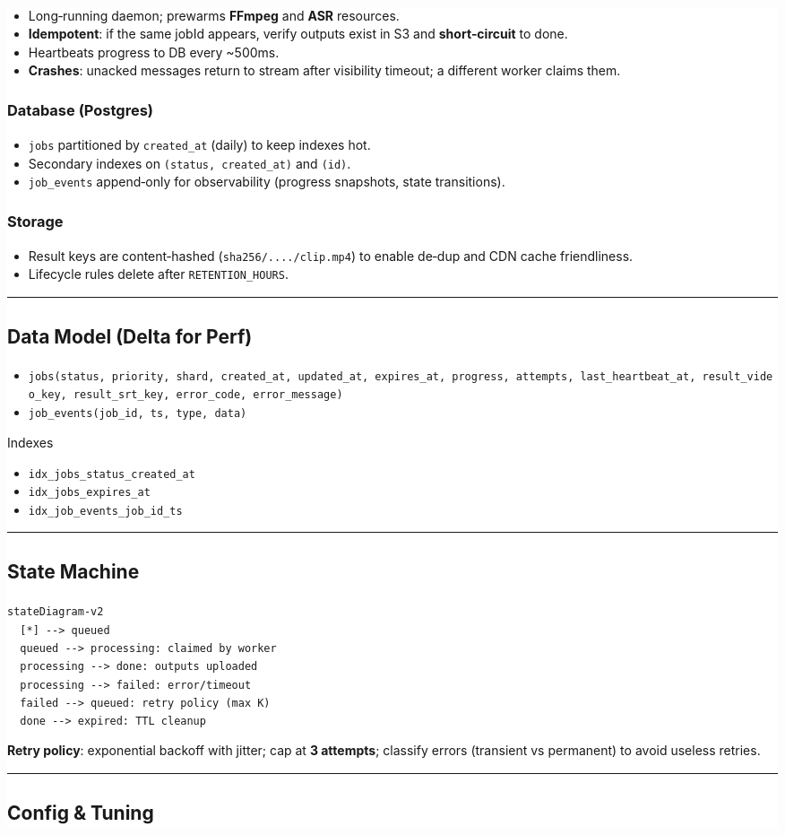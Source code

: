 -   Long‑running daemon; prewarms **FFmpeg** and **ASR** resources.
-   **Idempotent**: if the same jobId appears, verify outputs exist in S3 and **short‑circuit** to done.
-   Heartbeats progress to DB every \~500ms.
-   **Crashes**: unacked messages return to stream after visibility timeout; a different worker claims them.

### Database (Postgres)

-   `jobs` partitioned by `created_at` (daily) to keep indexes hot.
-   Secondary indexes on `(status, created_at)` and `(id)`.
-   `job_events` append‑only for observability (progress snapshots, state transitions).

### Storage

-   Result keys are content‑hashed (`sha256/..../clip.mp4`) to enable de‑dup and CDN cache friendliness.
-   Lifecycle rules delete after `RETENTION_HOURS`.

---

## Data Model (Delta for Perf)

-   `jobs(status, priority, shard, created_at, updated_at, expires_at, progress, attempts, last_heartbeat_at, result_video_key, result_srt_key, error_code, error_message)`
-   `job_events(job_id, ts, type, data)`

Indexes

-   `idx_jobs_status_created_at`
-   `idx_jobs_expires_at`
-   `idx_job_events_job_id_ts`

---

## State Machine

```mermaid
stateDiagram-v2
  [*] --> queued
  queued --> processing: claimed by worker
  processing --> done: outputs uploaded
  processing --> failed: error/timeout
  failed --> queued: retry policy (max K)
  done --> expired: TTL cleanup
```

**Retry policy**: exponential backoff with jitter; cap at **3 attempts**; classify errors (transient vs permanent) to avoid useless retries.

---

## Config & Tuning

